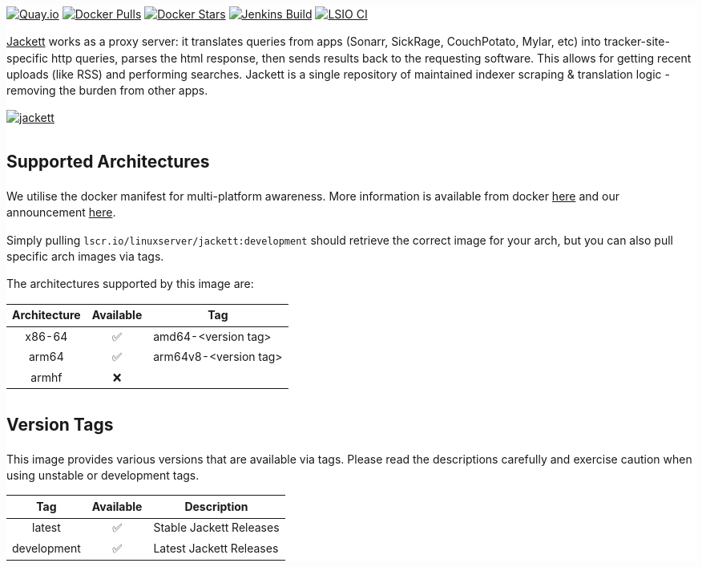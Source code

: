 [![Quay.io](https://img.shields.io/static/v1.svg?color=94398d&labelColor=555555&logoColor=ffffff&style=for-the-badge&label=linuxserver.io&message=Quay.io)](https://quay.io/repository/linuxserver.io/jackett)
[![Docker Pulls](https://img.shields.io/docker/pulls/linuxserver/jackett.svg?color=94398d&labelColor=555555&logoColor=ffffff&style=for-the-badge&label=pulls&logo=docker)](https://hub.docker.com/r/linuxserver/jackett)
[![Docker Stars](https://img.shields.io/docker/stars/linuxserver/jackett.svg?color=94398d&labelColor=555555&logoColor=ffffff&style=for-the-badge&label=stars&logo=docker)](https://hub.docker.com/r/linuxserver/jackett)
[![Jenkins Build](https://img.shields.io/jenkins/build?labelColor=555555&logoColor=ffffff&style=for-the-badge&jobUrl=https%3A%2F%2Fci.linuxserver.io%2Fjob%2FDocker-Pipeline-Builders%2Fjob%2Fdocker-jackett%2Fjob%2Fdevelopment%2F&logo=jenkins)](https://ci.linuxserver.io/job/Docker-Pipeline-Builders/job/docker-jackett/job/development/)
[![LSIO CI](https://img.shields.io/badge/dynamic/yaml?color=94398d&labelColor=555555&logoColor=ffffff&style=for-the-badge&label=CI&query=CI&url=https%3A%2F%2Fci-tests.linuxserver.io%2Flinuxserver%2Fjackett%2Flatest%2Fci-status.yml)](https://ci-tests.linuxserver.io/linuxserver/jackett/latest/index.html)

[Jackett](https://github.com/Jackett/Jackett) works as a proxy server: it translates queries from apps (Sonarr, SickRage, CouchPotato, Mylar, etc) into tracker-site-specific http queries, parses the html response, then sends results back to the requesting software. This allows for getting recent uploads (like RSS) and performing searches. Jackett is a single repository of maintained indexer scraping & translation logic - removing the burden from other apps.

[![jackett](https://raw.githubusercontent.com/linuxserver/docker-templates/master/linuxserver.io/img/jackett-banner.png)](https://github.com/Jackett/Jackett)

## Supported Architectures

We utilise the docker manifest for multi-platform awareness. More information is available from docker [here](https://distribution.github.io/distribution/spec/manifest-v2-2/#manifest-list) and our announcement [here](https://blog.linuxserver.io/2019/02/21/the-lsio-pipeline-project/).

Simply pulling `lscr.io/linuxserver/jackett:development` should retrieve the correct image for your arch, but you can also pull specific arch images via tags.

The architectures supported by this image are:

| Architecture | Available | Tag |
| :----: | :----: | ---- |
| x86-64 | ✅ | amd64-\<version tag\> |
| arm64 | ✅ | arm64v8-\<version tag\> |
| armhf | ❌ | |

## Version Tags

This image provides various versions that are available via tags. Please read the descriptions carefully and exercise caution when using unstable or development tags.

| Tag | Available | Description |
| :----: | :----: |--- |
| latest | ✅ | Stable Jackett Releases |
| development | ✅ | Latest Jackett Releases |
